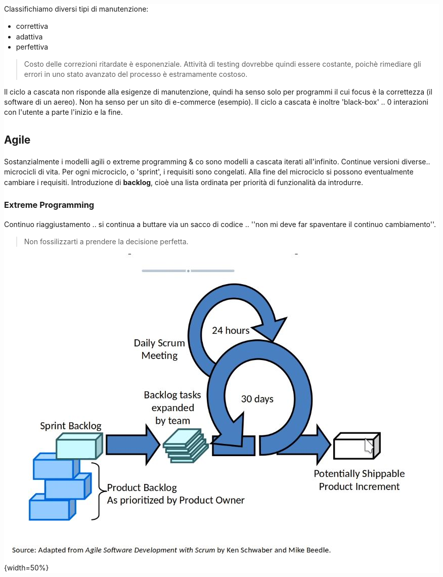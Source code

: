 Classifichiamo diversi tipi di manutenzione:

- correttiva
- adattiva
- perfettiva

> Costo delle correzioni ritardate è esponenziale. Attività di testing dovrebbe quindi essere costante, poichè rimediare gli errori in uno stato avanzato del processo è estramamente costoso. 


Il ciclo a cascata non risponde alla esigenze di manutenzione, quindi ha senso solo per programmi il cui focus è la correttezza (il software di un aereo). Non ha senso per un sito di e-commerce (esempio).
Il ciclo a cascata è inoltre 'black-box' .. 0 interazioni con l'utente a parte l'inizio e la fine. 

## Agile 

Sostanzialmente i modelli agili o extreme programming & co sono modelli a cascata iterati all'infinito. Continue versioni diverse.. microcicli di vita. Per ogni microciclo, o 'sprint', i requisiti sono congelati. Alla fine del microciclo si possono eventualmente cambiare i requisiti. Introduzione di **backlog**, cioè una lista ordinata per priorità di funzionalità da introdurre. 

### Extreme Programming 

Continuo riaggiustamento .. si continua a buttare via un sacco di codice .. ''non mi deve far spaventare il continuo cambiamento''. 

> Non fossilizzarti a prendere la decisione perfetta. 


![scrum](scrum.jpg){width=50%}
